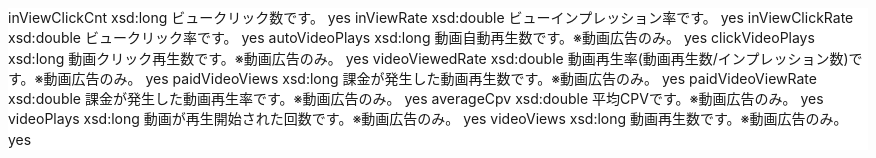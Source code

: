   <td>inViewClickCnt</td>
  <td>xsd:long</td>
  <td>ビュークリック数です。</td>
  <td>yes</td>
 </tr>
 <tr>
  <td>inViewRate</td>
  <td>xsd:double</td>
  <td>ビューインプレッション率です。</td>
  <td>yes</td>
 </tr>
 <tr>
  <td>inViewClickRate</td>
  <td>xsd:double</td>
  <td>ビュークリック率です。</td>
  <td>yes</td>
 </tr>
 <tr>
  <td>autoVideoPlays</td>
  <td>xsd:long</td>
  <td>動画自動再生数です。※動画広告のみ。</td>
  <td>yes</td>
 </tr>
 <tr>
  <td>clickVideoPlays</td>
  <td>xsd:long</td>
  <td>動画クリック再生数です。※動画広告のみ。</td>
  <td>yes</td>
 </tr>
 <tr>
  <td>videoViewedRate</td>
  <td>xsd:double</td>
  <td>動画再生率(動画再生数/インプレッション数)です。※動画広告のみ。</td>
  <td>yes</td>
 </tr>
 <tr>
  <td>paidVideoViews</td>
  <td>xsd:long</td>
  <td>課金が発生した動画再生数です。※動画広告のみ。</td>
  <td>yes</td>
 </tr>
 <tr>
  <td>paidVideoViewRate</td>
  <td>xsd:double</td>
  <td>課金が発生した動画再生率です。※動画広告のみ。</td>
  <td>yes</td>
 </tr>
 <tr>
  <td>averageCpv</td>
  <td>xsd:double</td>
  <td>平均CPVです。※動画広告のみ。</td>
  <td>yes</td>
 </tr>
 <tr>
  <td>videoPlays</td>
  <td>xsd:long</td>
  <td>動画が再生開始された回数です。※動画広告のみ。</td>
  <td>yes</td>
 </tr>
 <tr>
  <td>videoViews</td>
  <td>xsd:long</td>
  <td>動画再生数です。※動画広告のみ。</td>
  <td>yes</td>